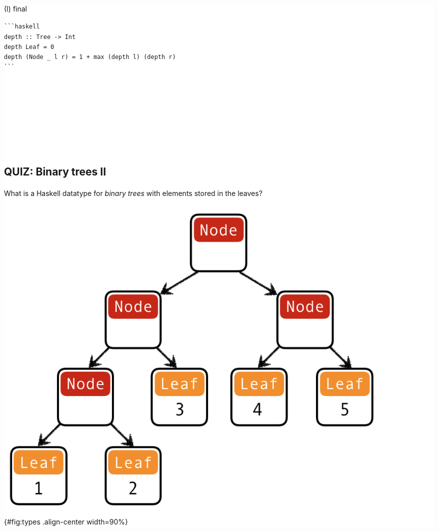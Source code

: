 (I) final
    
    ```haskell
    depth :: Tree -> Int
    depth Leaf = 0
    depth (Node _ l r) = 1 + max (depth l) (depth r)
    ```

<br>
<br>
<br>
<br>
<br>
<br>
<br>

## QUIZ: Binary trees II

What is a Haskell datatype for *binary trees* with elements stored in the leaves?
    
![Binary trees with data at leaves](/static/img/tree-data-leaf.png){#fig:types .align-center width=90%}

